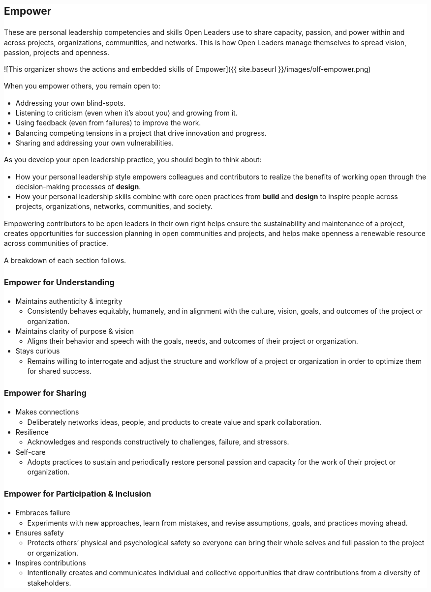 ## Empower

These are personal leadership competencies and skills Open Leaders use to share capacity, passion, and power within and across projects, organizations, communities, and networks. This is how Open Leaders manage themselves to spread vision, passion, projects and openness.

![This organizer shows the actions and embedded skills of Empower]({{ site.baseurl }}/images/olf-empower.png)

When you empower others, you remain open to:

- Addressing your own blind-spots.
- Listening to criticism (even when it’s about you) and growing from it.
- Using feedback (even from failures) to improve the work.
- Balancing competing tensions in a project that drive innovation and progress.
- Sharing and addressing your own vulnerabilities.

As you develop your open leadership practice, you should begin to think about:

- How your personal leadership style empowers colleagues and contributors to realize the benefits of working open through the decision-making processes of **design**.
- How your personal leadership skills combine with core open practices from **build** and **design** to inspire people across projects, organizations, networks, communities, and society.

Empowering contributors to be open leaders in their own right helps ensure the sustainability and maintenance of a project, creates opportunities for succession planning in open communities and projects, and helps make openness a renewable resource across communities of practice.

A breakdown of each section follows.

### Empower for Understanding

- Maintains authenticity & integrity
  - Consistently behaves equitably, humanely, and in alignment with the culture, vision, goals, and outcomes of the project or organization.
- Maintains clarity of purpose & vision
  - Aligns their behavior and speech with the goals, needs, and outcomes of their project or organization.
- Stays curious
  - Remains willing to interrogate and adjust the structure and workflow of a project or organization in order to optimize them for shared success.

### Empower for Sharing

- Makes connections
  - Deliberately networks ideas, people, and products to create value and spark collaboration.
- Resilience
  - Acknowledges and responds constructively to challenges, failure, and stressors.
- Self-care
  - Adopts practices to sustain and periodically restore personal passion and capacity for the work of their project or organization.

### Empower for Participation & Inclusion

- Embraces failure
  - Experiments with new approaches, learn from mistakes, and revise assumptions, goals, and practices moving ahead.
- Ensures safety
  - Protects others’ physical and psychological safety so everyone can bring their whole selves and full passion to the project or organization.
- Inspires contributions
  - Intentionally creates and communicates individual and collective opportunities that draw contributions from a diversity of stakeholders.
